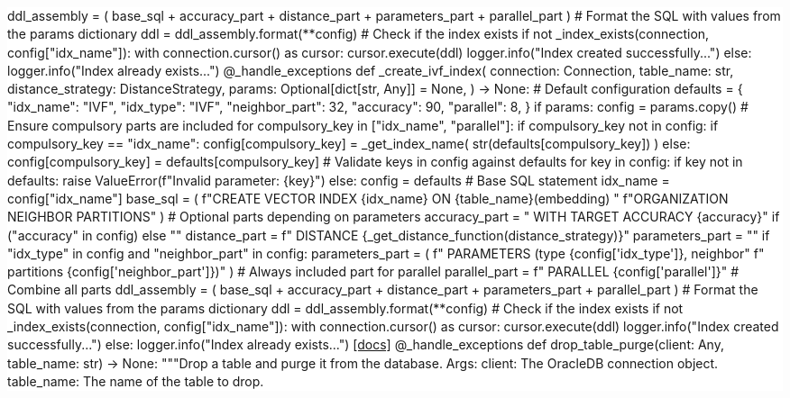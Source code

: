 ddl_assembly = (             base_sql + accuracy_part + distance_part + parameters_part + parallel_part         )         # Format the SQL with values from the params dictionary         ddl = ddl_assembly.format(**config)              # Check if the index exists         if not _index_exists(connection, config["idx_name"]):             with connection.cursor() as cursor:                 cursor.execute(ddl)                 logger.info("Index created successfully...")         else:             logger.info("Index already exists...")               @_handle_exceptions     def _create_ivf_index(         connection: Connection,         table_name: str,         distance_strategy: DistanceStrategy,         params: Optional[dict[str, Any]] = None,     ) -> None:         # Default configuration         defaults = {             "idx_name": "IVF",             "idx_type": "IVF",             "neighbor_part": 32,             "accuracy": 90,             "parallel": 8,         }              if params:             config = params.copy()             # Ensure compulsory parts are included             for compulsory_key in ["idx_name", "parallel"]:                 if compulsory_key not in config:                     if compulsory_key == "idx_name":                         config[compulsory_key] = _get_index_name(                             str(defaults[compulsory_key])                         )                     else:                         config[compulsory_key] = defaults[compulsory_key]                  # Validate keys in config against defaults             for key in config:                 if key not in defaults:                     raise ValueError(f"Invalid parameter: {key}")         else:             config = defaults              # Base SQL statement         idx_name = config["idx_name"]         base_sql = (             f"CREATE VECTOR INDEX {idx_name} ON {table_name}(embedding) "             f"ORGANIZATION NEIGHBOR PARTITIONS"         )              # Optional parts depending on parameters         accuracy_part = " WITH TARGET ACCURACY {accuracy}" if ("accuracy" in config) else ""         distance_part = f" DISTANCE {_get_distance_function(distance_strategy)}"              parameters_part = ""         if "idx_type" in config and "neighbor_part" in config:             parameters_part = (                 f" PARAMETERS (type {config['idx_type']}, neighbor"                 f" partitions {config['neighbor_part']})"             )              # Always included part for parallel         parallel_part = f" PARALLEL {config['parallel']}"              # Combine all parts         ddl_assembly = (             base_sql + accuracy_part + distance_part + parameters_part + parallel_part         )         # Format the SQL with values from the params dictionary         ddl = ddl_assembly.format(**config)              # Check if the index exists         if not _index_exists(connection, config["idx_name"]):             with connection.cursor() as cursor:                 cursor.execute(ddl)             logger.info("Index created successfully...")         else:             logger.info("Index already exists...")                              [[docs]](https://python.langchain.com/api_reference/community/vectorstores/langchain_community.vectorstores.oraclevs.drop_table_purge.html#langchain_community.vectorstores.oraclevs.drop_table_purge)     @_handle_exceptions     def drop_table_purge(client: Any, table_name: str) -> None:         """Drop a table and purge it from the database.              Args:             client: The OracleDB connection object.             table_name: The name of the table to drop.